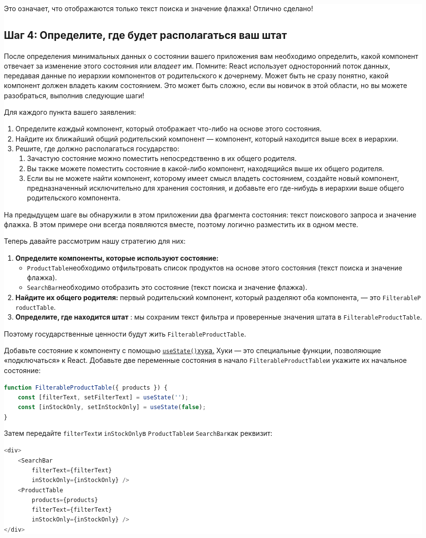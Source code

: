Это означает, что отображаются только текст поиска и значение флажка! Отлично сделано!

## Шаг 4: Определите, где будет располагаться ваш штат

После определения минимальных данных о состоянии вашего приложения вам необходимо определить, какой компонент отвечает за изменение этого состояния или _владеет_ им. Помните: React использует односторонний поток данных, передавая данные по иерархии компонентов от родительского к дочернему. Может быть не сразу понятно, какой компонент должен владеть каким состоянием. Это может быть сложно, если вы новичок в этой области, но вы можете разобраться, выполнив следующие шаги!

Для каждого пункта вашего заявления:

1. Определите _каждый_ компонент, который отображает что-либо на основе этого состояния.
2. Найдите их ближайший общий родительский компонент — компонент, который находится выше всех в иерархии.
3. Решите, где должно располагаться государство:
    1. Зачастую состояние можно поместить непосредственно в их общего родителя.
    2. Вы также можете поместить состояние в какой-либо компонент, находящийся выше их общего родителя.
    3. Если вы не можете найти компонент, которому имеет смысл владеть состоянием, создайте новый компонент, предназначенный исключительно для хранения состояния, и добавьте его где-нибудь в иерархии выше общего родительского компонента.

На предыдущем шаге вы обнаружили в этом приложении два фрагмента состояния: текст поискового запроса и значение флажка. В этом примере они всегда появляются вместе, поэтому логично разместить их в одном месте.

Теперь давайте рассмотрим нашу стратегию для них:

1. **Определите компоненты, которые используют состояние:**
    - `ProductTable`необходимо отфильтровать список продуктов на основе этого состояния (текст поиска и значение флажка).
    - `SearchBar`необходимо отобразить это состояние (текст поиска и значение флажка).
2. **Найдите их общего родителя:** первый родительский компонент, который разделяют оба компонента, — это `FilterableProductTable`.
3. **Определите, где находится штат** : мы сохраним текст фильтра и проверенные значения штата в `FilterableProductTable`.

Поэтому государственные ценности будут жить `FilterableProductTable`.

Добавьте состояние к компоненту с помощью [`useState()`хука.](https://react.dev/reference/react/useState) Хуки — это специальные функции, позволяющие «подключаться» к React. Добавьте две переменные состояния в начало `FilterableProductTable`и укажите их начальное состояние:

```JavaScript
function FilterableProductTable({ products }) {  
	const [filterText, setFilterText] = useState('');  
	const [inStockOnly, setInStockOnly] = useState(false);
}
```

Затем передайте `filterText`и `inStockOnly`в `ProductTable`и `SearchBar`как реквизит:

```JavaScript
<div>  
	<SearchBar     
		filterText={filterText}     
		inStockOnly={inStockOnly} />  
	<ProductTable     
		products={products}    
		filterText={filterText}    
		inStockOnly={inStockOnly} />
</div>
```
